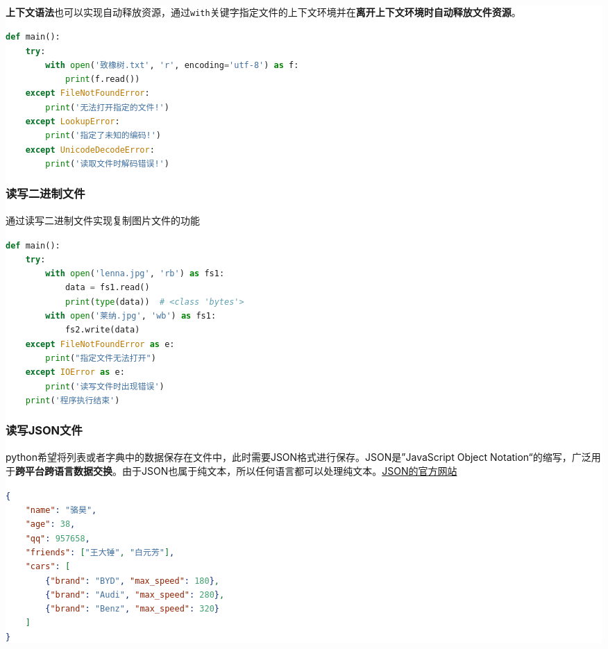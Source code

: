 **上下文语法**也可以实现自动释放资源，通过`with`关键字指定文件的上下文环境并在**离开上下文环境时自动释放文件资源**。

```python
def main():
    try:
        with open('致橡树.txt', 'r', encoding='utf-8') as f:
            print(f.read())
    except FileNotFoundError:
        print('无法打开指定的文件!')
    except LookupError:
        print('指定了未知的编码!')
    except UnicodeDecodeError:
        print('读取文件时解码错误!')
```



### 读写二进制文件

通过读写二进制文件实现复制图片文件的功能

```python
def main():
    try:
        with open('lenna.jpg', 'rb') as fs1:
            data = fs1.read()
            print(type(data))  # <class 'bytes'>
        with open('莱纳.jpg', 'wb') as fs1:
            fs2.write(data)
    except FileNotFoundError as e:
        print("指定文件无法打开")
    except IOError as e:
        print('读写文件时出现错误')
    print('程序执行结束')
```



### 读写JSON文件

python希望将列表或者字典中的数据保存在文件中，此时需要JSON格式进行保存。JSON是”JavaScript Object Notation“的缩写，广泛用于**跨平台跨语言数据交换**。由于JSON也属于纯文本，所以任何语言都可以处理纯文本。[JSON的官方网站](http://json.org)

```json
{
    "name": "骆昊",
    "age": 38,
    "qq": 957658,
    "friends": ["王大锤", "白元芳"],
    "cars": [
        {"brand": "BYD", "max_speed": 180},
        {"brand": "Audi", "max_speed": 280},
        {"brand": "Benz", "max_speed": 320}
    ]
}
```
